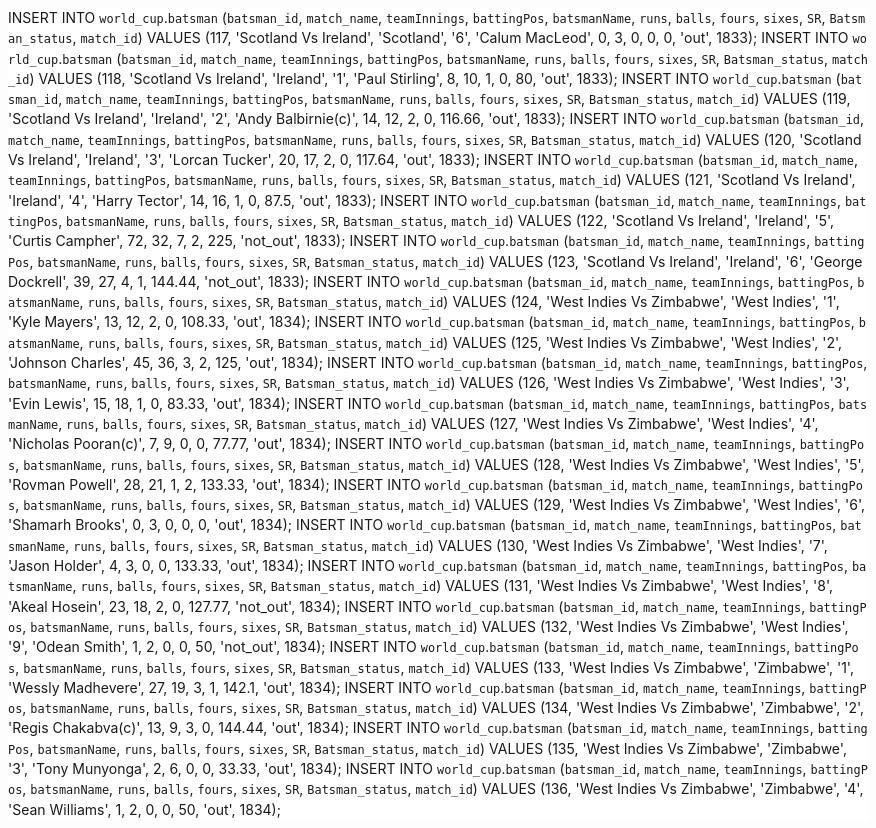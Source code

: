INSERT INTO `world_cup`.`batsman` (`batsman_id`, `match_name`, `teamInnings`, `battingPos`, `batsmanName`, `runs`, `balls`, `fours`, `sixes`, `SR`, `Batsman_status`, `match_id`) VALUES (117, 'Scotland Vs Ireland', 'Scotland', '6', 'Calum MacLeod', 0, 3, 0, 0, 0, 'out', 1833);
INSERT INTO `world_cup`.`batsman` (`batsman_id`, `match_name`, `teamInnings`, `battingPos`, `batsmanName`, `runs`, `balls`, `fours`, `sixes`, `SR`, `Batsman_status`, `match_id`) VALUES (118, 'Scotland Vs Ireland', 'Ireland', '1', 'Paul Stirling', 8, 10, 1, 0, 80, 'out', 1833);
INSERT INTO `world_cup`.`batsman` (`batsman_id`, `match_name`, `teamInnings`, `battingPos`, `batsmanName`, `runs`, `balls`, `fours`, `sixes`, `SR`, `Batsman_status`, `match_id`) VALUES (119, 'Scotland Vs Ireland', 'Ireland', '2', 'Andy Balbirnie(c)', 14, 12, 2, 0, 116.66, 'out', 1833);
INSERT INTO `world_cup`.`batsman` (`batsman_id`, `match_name`, `teamInnings`, `battingPos`, `batsmanName`, `runs`, `balls`, `fours`, `sixes`, `SR`, `Batsman_status`, `match_id`) VALUES (120, 'Scotland Vs Ireland', 'Ireland', '3', 'Lorcan Tucker', 20, 17, 2, 0, 117.64, 'out', 1833);
INSERT INTO `world_cup`.`batsman` (`batsman_id`, `match_name`, `teamInnings`, `battingPos`, `batsmanName`, `runs`, `balls`, `fours`, `sixes`, `SR`, `Batsman_status`, `match_id`) VALUES (121, 'Scotland Vs Ireland', 'Ireland', '4', 'Harry Tector', 14, 16, 1, 0, 87.5, 'out', 1833);
INSERT INTO `world_cup`.`batsman` (`batsman_id`, `match_name`, `teamInnings`, `battingPos`, `batsmanName`, `runs`, `balls`, `fours`, `sixes`, `SR`, `Batsman_status`, `match_id`) VALUES (122, 'Scotland Vs Ireland', 'Ireland', '5', 'Curtis Campher', 72, 32, 7, 2, 225, 'not_out', 1833);
INSERT INTO `world_cup`.`batsman` (`batsman_id`, `match_name`, `teamInnings`, `battingPos`, `batsmanName`, `runs`, `balls`, `fours`, `sixes`, `SR`, `Batsman_status`, `match_id`) VALUES (123, 'Scotland Vs Ireland', 'Ireland', '6', 'George Dockrell', 39, 27, 4, 1, 144.44, 'not_out', 1833);
INSERT INTO `world_cup`.`batsman` (`batsman_id`, `match_name`, `teamInnings`, `battingPos`, `batsmanName`, `runs`, `balls`, `fours`, `sixes`, `SR`, `Batsman_status`, `match_id`) VALUES (124, 'West Indies Vs Zimbabwe', 'West Indies', '1', 'Kyle Mayers', 13, 12, 2, 0, 108.33, 'out', 1834);
INSERT INTO `world_cup`.`batsman` (`batsman_id`, `match_name`, `teamInnings`, `battingPos`, `batsmanName`, `runs`, `balls`, `fours`, `sixes`, `SR`, `Batsman_status`, `match_id`) VALUES (125, 'West Indies Vs Zimbabwe', 'West Indies', '2', 'Johnson Charles', 45, 36, 3, 2, 125, 'out', 1834);
INSERT INTO `world_cup`.`batsman` (`batsman_id`, `match_name`, `teamInnings`, `battingPos`, `batsmanName`, `runs`, `balls`, `fours`, `sixes`, `SR`, `Batsman_status`, `match_id`) VALUES (126, 'West Indies Vs Zimbabwe', 'West Indies', '3', 'Evin Lewis', 15, 18, 1, 0, 83.33, 'out', 1834);
INSERT INTO `world_cup`.`batsman` (`batsman_id`, `match_name`, `teamInnings`, `battingPos`, `batsmanName`, `runs`, `balls`, `fours`, `sixes`, `SR`, `Batsman_status`, `match_id`) VALUES (127, 'West Indies Vs Zimbabwe', 'West Indies', '4', 'Nicholas Pooran(c)', 7, 9, 0, 0, 77.77, 'out', 1834);
INSERT INTO `world_cup`.`batsman` (`batsman_id`, `match_name`, `teamInnings`, `battingPos`, `batsmanName`, `runs`, `balls`, `fours`, `sixes`, `SR`, `Batsman_status`, `match_id`) VALUES (128, 'West Indies Vs Zimbabwe', 'West Indies', '5', 'Rovman Powell', 28, 21, 1, 2, 133.33, 'out', 1834);
INSERT INTO `world_cup`.`batsman` (`batsman_id`, `match_name`, `teamInnings`, `battingPos`, `batsmanName`, `runs`, `balls`, `fours`, `sixes`, `SR`, `Batsman_status`, `match_id`) VALUES (129, 'West Indies Vs Zimbabwe', 'West Indies', '6', 'Shamarh Brooks', 0, 3, 0, 0, 0, 'out', 1834);
INSERT INTO `world_cup`.`batsman` (`batsman_id`, `match_name`, `teamInnings`, `battingPos`, `batsmanName`, `runs`, `balls`, `fours`, `sixes`, `SR`, `Batsman_status`, `match_id`) VALUES (130, 'West Indies Vs Zimbabwe', 'West Indies', '7', 'Jason Holder', 4, 3, 0, 0, 133.33, 'out', 1834);
INSERT INTO `world_cup`.`batsman` (`batsman_id`, `match_name`, `teamInnings`, `battingPos`, `batsmanName`, `runs`, `balls`, `fours`, `sixes`, `SR`, `Batsman_status`, `match_id`) VALUES (131, 'West Indies Vs Zimbabwe', 'West Indies', '8', 'Akeal Hosein', 23, 18, 2, 0, 127.77, 'not_out', 1834);
INSERT INTO `world_cup`.`batsman` (`batsman_id`, `match_name`, `teamInnings`, `battingPos`, `batsmanName`, `runs`, `balls`, `fours`, `sixes`, `SR`, `Batsman_status`, `match_id`) VALUES (132, 'West Indies Vs Zimbabwe', 'West Indies', '9', 'Odean Smith', 1, 2, 0, 0, 50, 'not_out', 1834);
INSERT INTO `world_cup`.`batsman` (`batsman_id`, `match_name`, `teamInnings`, `battingPos`, `batsmanName`, `runs`, `balls`, `fours`, `sixes`, `SR`, `Batsman_status`, `match_id`) VALUES (133, 'West Indies Vs Zimbabwe', 'Zimbabwe', '1', 'Wessly Madhevere', 27, 19, 3, 1, 142.1, 'out', 1834);
INSERT INTO `world_cup`.`batsman` (`batsman_id`, `match_name`, `teamInnings`, `battingPos`, `batsmanName`, `runs`, `balls`, `fours`, `sixes`, `SR`, `Batsman_status`, `match_id`) VALUES (134, 'West Indies Vs Zimbabwe', 'Zimbabwe', '2', 'Regis Chakabva(c)', 13, 9, 3, 0, 144.44, 'out', 1834);
INSERT INTO `world_cup`.`batsman` (`batsman_id`, `match_name`, `teamInnings`, `battingPos`, `batsmanName`, `runs`, `balls`, `fours`, `sixes`, `SR`, `Batsman_status`, `match_id`) VALUES (135, 'West Indies Vs Zimbabwe', 'Zimbabwe', '3', 'Tony Munyonga', 2, 6, 0, 0, 33.33, 'out', 1834);
INSERT INTO `world_cup`.`batsman` (`batsman_id`, `match_name`, `teamInnings`, `battingPos`, `batsmanName`, `runs`, `balls`, `fours`, `sixes`, `SR`, `Batsman_status`, `match_id`) VALUES (136, 'West Indies Vs Zimbabwe', 'Zimbabwe', '4', 'Sean Williams', 1, 2, 0, 0, 50, 'out', 1834);